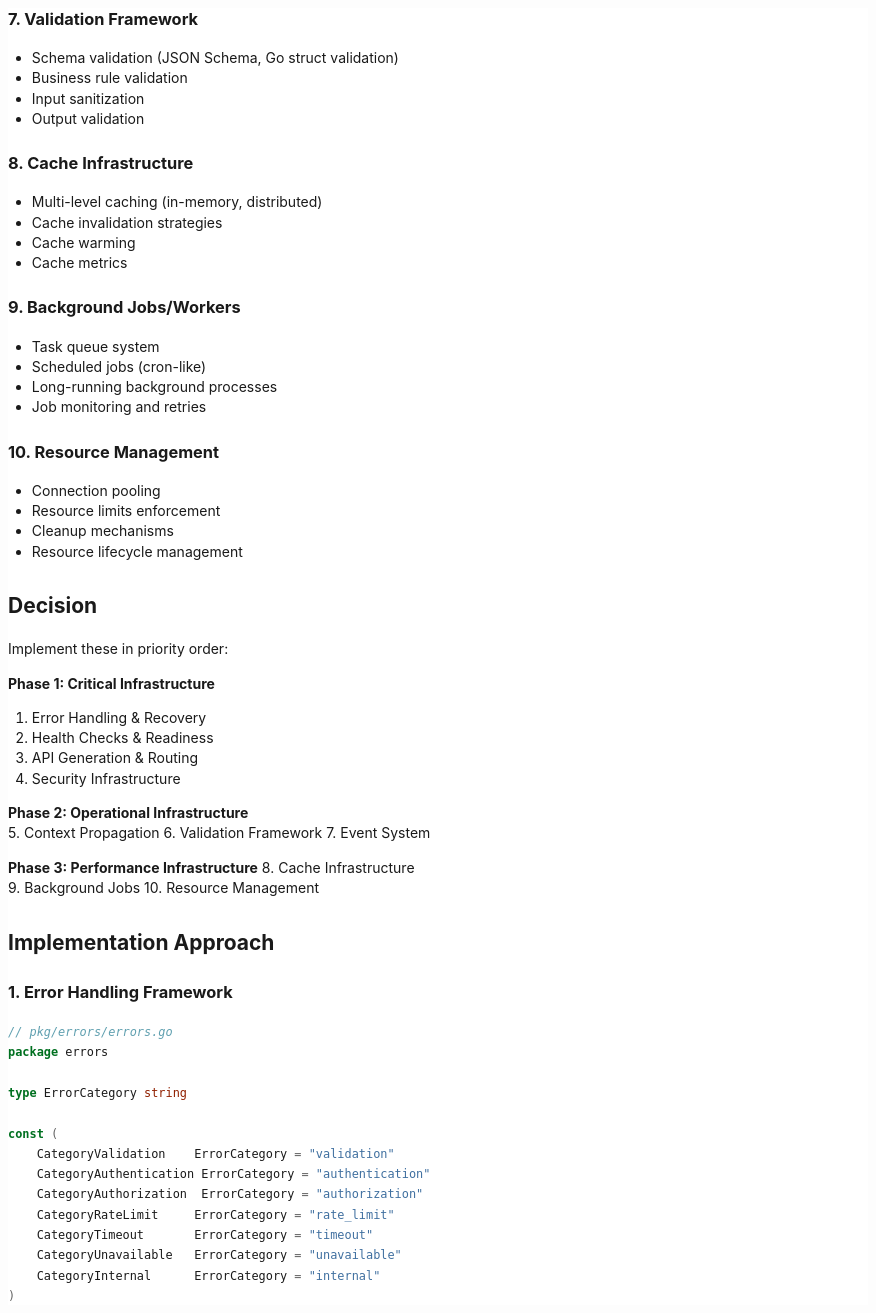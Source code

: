 ### 7. **Validation Framework**
- Schema validation (JSON Schema, Go struct validation)
- Business rule validation
- Input sanitization
- Output validation

### 8. **Cache Infrastructure**
- Multi-level caching (in-memory, distributed)
- Cache invalidation strategies
- Cache warming
- Cache metrics

### 9. **Background Jobs/Workers**
- Task queue system
- Scheduled jobs (cron-like)
- Long-running background processes
- Job monitoring and retries

### 10. **Resource Management**
- Connection pooling
- Resource limits enforcement
- Cleanup mechanisms
- Resource lifecycle management

## Decision

Implement these in priority order:

**Phase 1: Critical Infrastructure**
1. Error Handling & Recovery
2. Health Checks & Readiness
3. API Generation & Routing
4. Security Infrastructure

**Phase 2: Operational Infrastructure**  
5. Context Propagation
6. Validation Framework
7. Event System

**Phase 3: Performance Infrastructure**
8. Cache Infrastructure  
9. Background Jobs
10. Resource Management

## Implementation Approach

### 1. Error Handling Framework

```go
// pkg/errors/errors.go
package errors

type ErrorCategory string

const (
    CategoryValidation    ErrorCategory = "validation"
    CategoryAuthentication ErrorCategory = "authentication" 
    CategoryAuthorization  ErrorCategory = "authorization"
    CategoryRateLimit     ErrorCategory = "rate_limit"
    CategoryTimeout       ErrorCategory = "timeout"
    CategoryUnavailable   ErrorCategory = "unavailable"
    CategoryInternal      ErrorCategory = "internal"
)
```